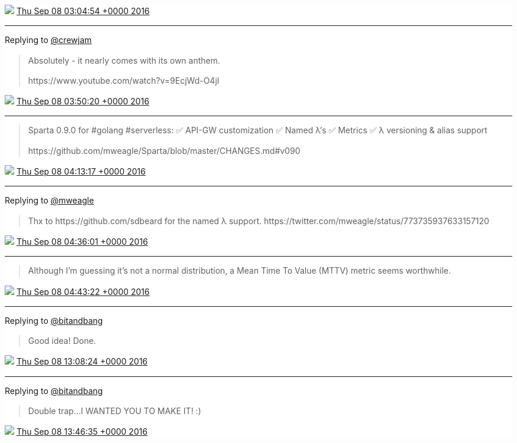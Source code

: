 <img src="./media/tweet.ico" width="12" /> [Thu Sep 08 03:04:54 +0000 2016](https://twitter.com/mweagle/status/773718729414672385)

----

Replying to [@crewjam](https://twitter.com/crewjam/status/773728253651537920)

> Absolutely \- it nearly comes with its own anthem\.
>
> https://www\.youtube\.com/watch?v\=9EcjWd\-O4jI

<img src="./media/tweet.ico" width="12" /> [Thu Sep 08 03:50:20 +0000 2016](https://twitter.com/mweagle/status/773730160914800640)

----

> Sparta 0\.9\.0 for \#golang \#serverless:
> ✅ API\-GW customization
> ✅ Named λ’s
> ✅ Metrics
> ✅ λ versioning &amp; alias support
>
> https://github\.com/mweagle/Sparta/blob/master/CHANGES\.md\#v090

<img src="./media/tweet.ico" width="12" /> [Thu Sep 08 04:13:17 +0000 2016](https://twitter.com/mweagle/status/773735937633157120)

----

Replying to [@mweagle](https://twitter.com/mweagle/status/773735937633157120)

> Thx to https://github\.com/sdbeard for the named λ support\. https://twitter\.com/mweagle/status/773735937633157120

<img src="./media/tweet.ico" width="12" /> [Thu Sep 08 04:36:01 +0000 2016](https://twitter.com/mweagle/status/773741657955061762)

----

> Although I’m guessing it’s not a normal distribution, a Mean Time To Value \(MTTV\) metric seems worthwhile\.

<img src="./media/tweet.ico" width="12" /> [Thu Sep 08 04:43:22 +0000 2016](https://twitter.com/mweagle/status/773743507232002049)

----

Replying to [@bitandbang](https://twitter.com/bitandbang/status/773869076745707520)

> Good idea\!  Done\.

<img src="./media/tweet.ico" width="12" /> [Thu Sep 08 13:08:24 +0000 2016](https://twitter.com/mweagle/status/773870604797693952)

----

Replying to [@bitandbang](https://twitter.com/bitandbang/status/773879239665815552)

> Double trap…I WANTED YOU TO MAKE IT\! :\)

<img src="./media/tweet.ico" width="12" /> [Thu Sep 08 13:46:35 +0000 2016](https://twitter.com/mweagle/status/773880215281938434)
